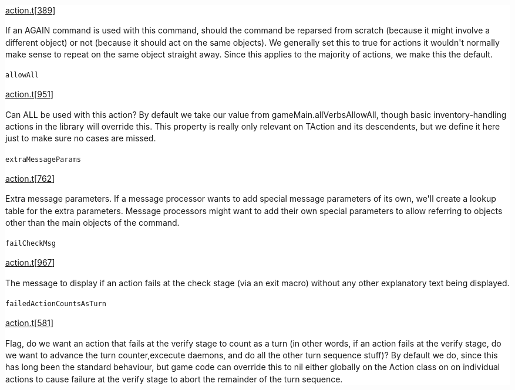 [action.t](../file/action.t.html)\[[389](../source/action.t.html#389)\]



If an AGAIN command is used with this command, should the command be
reparsed from scratch (because it might involve a different object) or
not (because it should act on the same objects). We generally set this
to true for actions it wouldn't normally make sense to repeat on the
same object straight away. Since this applies to the majority of
actions, we make this the default.



<span id="allowAll"></span>

`allowAll`

[action.t](../file/action.t.html)\[[951](../source/action.t.html#951)\]



Can ALL be used with this action? By default we take our value from
gameMain.allVerbsAllowAll, though basic inventory-handling actions in
the library will override this. This property is really only relevant on
TAction and its descendents, but we define it here just to make sure no
cases are missed.



<span id="extraMessageParams"></span>

`extraMessageParams`

[action.t](../file/action.t.html)\[[762](../source/action.t.html#762)\]



Extra message parameters. If a message processor wants to add special
message parameters of its own, we'll create a lookup table for the extra
parameters. Message processors might want to add their own special
parameters to allow referring to objects other than the main objects of
the command.



<span id="failCheckMsg"></span>

`failCheckMsg`

[action.t](../file/action.t.html)\[[967](../source/action.t.html#967)\]



The message to display if an action fails at the check stage (via an
exit macro) without any other explanatory text being displayed.



<span id="failedActionCountsAsTurn"></span>

`failedActionCountsAsTurn`

[action.t](../file/action.t.html)\[[581](../source/action.t.html#581)\]



Flag, do we want an action that fails at the verify stage to count as a
turn (in other words, if an action fails at the verify stage, do we want
to advance the turn counter,excecute daemons, and do all the other turn
sequence stuff)? By default we do, since this has long been the standard
behaviour, but game code can override this to nil either globally on the
Action class on on individual actions to cause failure at the verify
stage to abort the remainder of the turn sequence.

